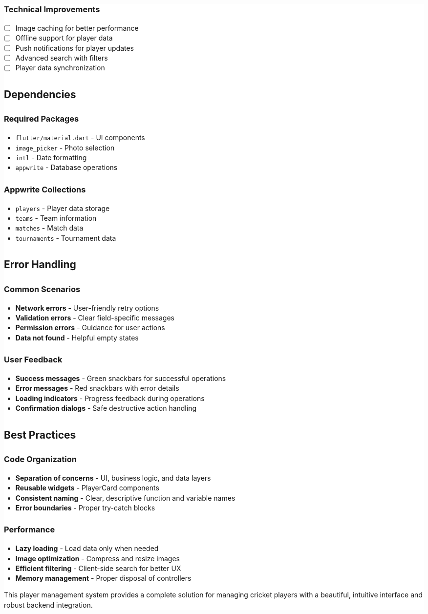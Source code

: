 ### Technical Improvements
- [ ] Image caching for better performance
- [ ] Offline support for player data
- [ ] Push notifications for player updates
- [ ] Advanced search with filters
- [ ] Player data synchronization

## Dependencies

### Required Packages
- `flutter/material.dart` - UI components
- `image_picker` - Photo selection
- `intl` - Date formatting
- `appwrite` - Database operations

### Appwrite Collections
- `players` - Player data storage
- `teams` - Team information
- `matches` - Match data
- `tournaments` - Tournament data

## Error Handling

### Common Scenarios
- **Network errors** - User-friendly retry options
- **Validation errors** - Clear field-specific messages
- **Permission errors** - Guidance for user actions
- **Data not found** - Helpful empty states

### User Feedback
- **Success messages** - Green snackbars for successful operations
- **Error messages** - Red snackbars with error details
- **Loading indicators** - Progress feedback during operations
- **Confirmation dialogs** - Safe destructive action handling

## Best Practices

### Code Organization
- **Separation of concerns** - UI, business logic, and data layers
- **Reusable widgets** - PlayerCard components
- **Consistent naming** - Clear, descriptive function and variable names
- **Error boundaries** - Proper try-catch blocks

### Performance
- **Lazy loading** - Load data only when needed
- **Image optimization** - Compress and resize images
- **Efficient filtering** - Client-side search for better UX
- **Memory management** - Proper disposal of controllers

This player management system provides a complete solution for managing cricket players with a beautiful, intuitive interface and robust backend integration.
